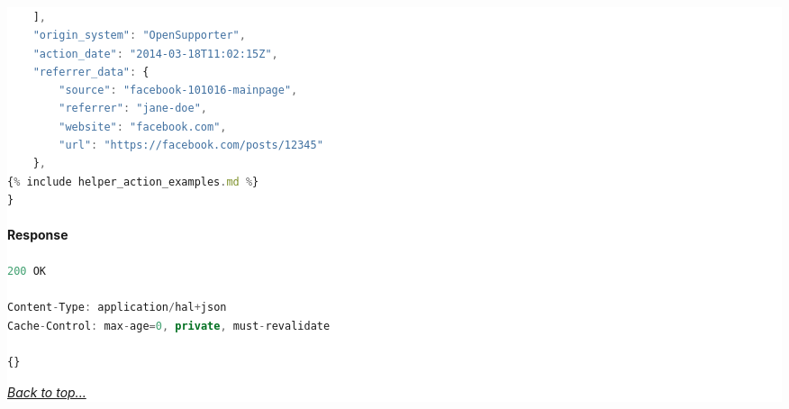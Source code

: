```javascript
    ],
    "origin_system": "OpenSupporter",
    "action_date": "2014-03-18T11:02:15Z",
    "referrer_data": {
        "source": "facebook-101016-mainpage",
        "referrer": "jane-doe",
        "website": "facebook.com",
        "url": "https://facebook.com/posts/12345"
    },
{% include helper_action_examples.md %}
}
```

#### Response

```javascript
200 OK

Content-Type: application/hal+json
Cache-Control: max-age=0, private, must-revalidate

{}
```

_[Back to top...](#)_